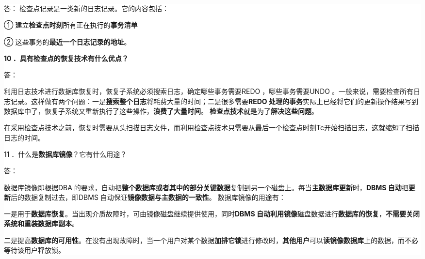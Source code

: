 答：
 检查点记录是一类新的日志记录。它的内容包括：

 ① 建立**检查点时刻**所有正在执行的**事务清单**

② 这些事务的**最近一个日志记录的地址**。

 

**10 ．具有检查点的恢复技术有什么优点？** 

答：

利用日志技术进行数据库恢复时，恢复子系统必须搜索日志，确定哪些事务需要REDO ，哪些事务需要UNDO 。一般来说，需要检查所有日志记录。这样做有两个问题：一是**搜索整个日志**将耗费大量的时间；二是很多需要**REDO 处理的事务**实际上已经将它们的更新操作结果写到数据库中了，恢复子系统又重新执行了这些操作，**浪费了大量时间**。
 **检查点技术**就是为了**解决这些问题**。

在采用检查点技术之前，恢复时需要从头扫描日志文件，而利用检查点技术只需要从最后一个检查点时刻Tc开始扫描日志，这就缩短了扫描日志的时间。

11 ．什么是**数据库镜像**？它有什么用途？

答：

数据库镜像即根据DBA 的要求，自动把**整个数据库或者其中的部分关键数据**复制到另一个磁盘上。每当**主数据库更新**时，**DBMS 自动**把**更新**后的数据复制过去，即DBMS 自动保证**镜像数据与主数据的一致性**。
 数据库镜像的用途有：

 一是用于**数据库恢复**。当出现介质故障时，可由镜像磁盘继续提供使用，同时**DBMS 自动利用镜像**磁盘数据进行**数据库的恢复**，**不需要关闭系统和重装数据库副本**。

二是提高**数据库的可用性**。在没有出现故障时，当一个用户对某个数据**加排它锁**进行修改时，**其他用户**可以**读镜像数据库**上的数据，而不必等待该用户释放锁。

